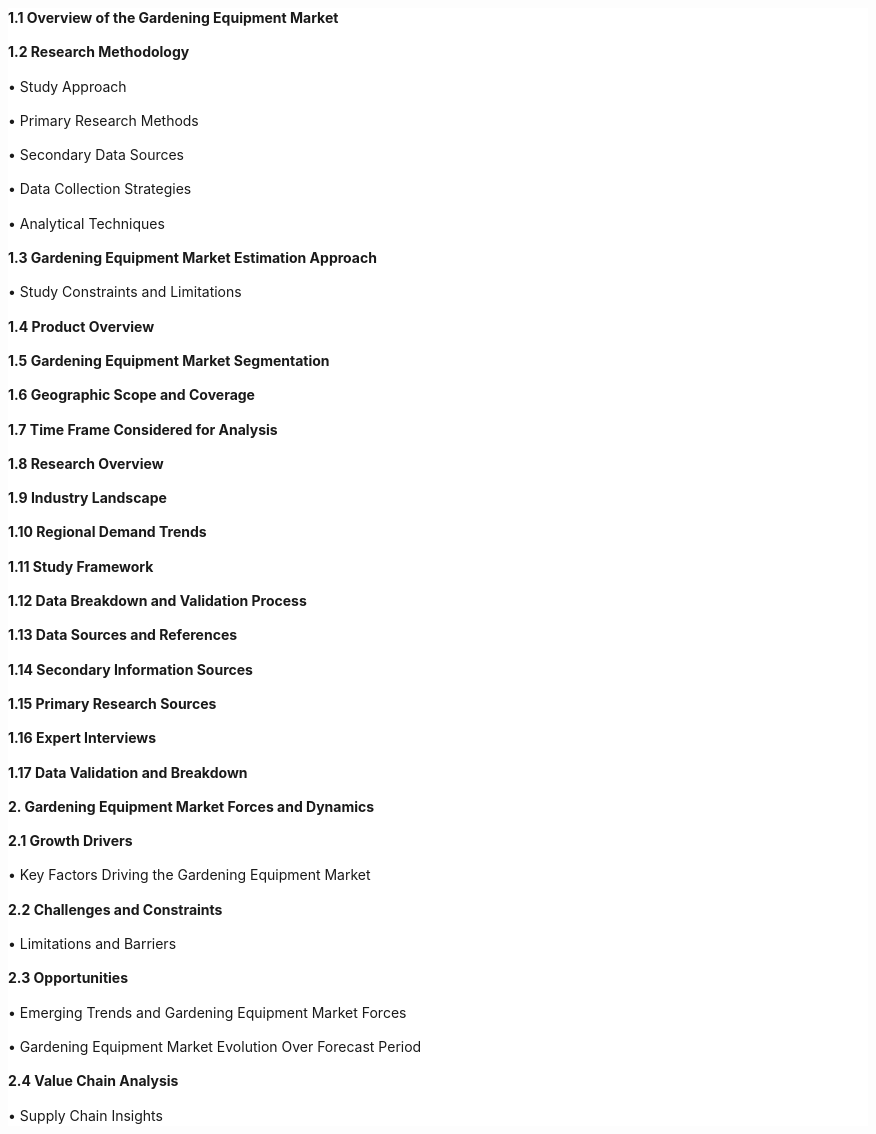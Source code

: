 <strong>1.1 Overview of the Gardening Equipment Market</strong>

<strong>1.2 Research Methodology</strong>

• Study Approach

• Primary Research Methods

• Secondary Data Sources

• Data Collection Strategies

• Analytical Techniques

<strong>1.3 Gardening Equipment Market Estimation Approach</strong>

• Study Constraints and Limitations

<strong>1.4 Product Overview</strong>

<strong>1.5 Gardening Equipment Market Segmentation</strong>

<strong>1.6 Geographic Scope and Coverage</strong>

<strong>1.7 Time Frame Considered for Analysis</strong>

<strong>1.8 Research Overview</strong>

<strong>1.9 Industry Landscape</strong>

<strong>1.10 Regional Demand Trends</strong>

<strong>1.11 Study Framework</strong>

<strong>1.12 Data Breakdown and Validation Process</strong>

<strong>1.13 Data Sources and References</strong>

<strong>1.14 Secondary Information Sources</strong>

<strong>1.15 Primary Research Sources</strong>

<strong>1.16 Expert Interviews</strong>

<strong>1.17 Data Validation and Breakdown</strong>

<strong>2. Gardening Equipment Market Forces and Dynamics</strong>

<strong>2.1 Growth Drivers</strong>

• Key Factors Driving the Gardening Equipment Market

<strong>2.2 Challenges and Constraints</strong>

• Limitations and Barriers

<strong>2.3 Opportunities</strong>

• Emerging Trends and Gardening Equipment Market Forces

• Gardening Equipment Market Evolution Over Forecast Period

<strong>2.4 Value Chain Analysis</strong>

• Supply Chain Insights

